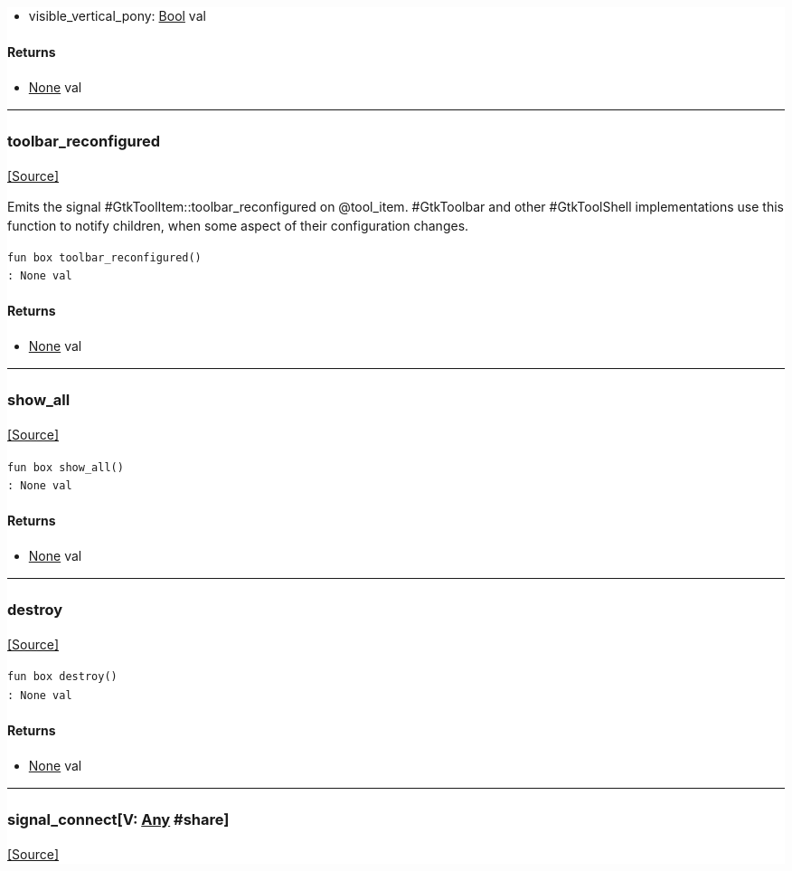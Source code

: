 *   visible_vertical_pony: [Bool](builtin-Bool.md) val

#### Returns

* [None](builtin-None.md) val

---

### toolbar_reconfigured
<span class="source-link">[[Source]](src/gtk3/GtkToolItem.md#L316)</span>


Emits the signal #GtkToolItem::toolbar_reconfigured on @tool_item.
#GtkToolbar and other #GtkToolShell implementations use this function
to notify children, when some aspect of their configuration changes.


```pony
fun box toolbar_reconfigured()
: None val
```

#### Returns

* [None](builtin-None.md) val

---

### show_all
<span class="source-link">[[Source]](src/gtk3/GtkWidget.md#L4)</span>


```pony
fun box show_all()
: None val
```

#### Returns

* [None](builtin-None.md) val

---

### destroy
<span class="source-link">[[Source]](src/gtk3/GtkWidget.md#L7)</span>


```pony
fun box destroy()
: None val
```

#### Returns

* [None](builtin-None.md) val

---

### signal_connect\[V: [Any](builtin-Any.md) #share\]
<span class="source-link">[[Source]](src/gtk3/GtkWidget.md#L10)</span>
